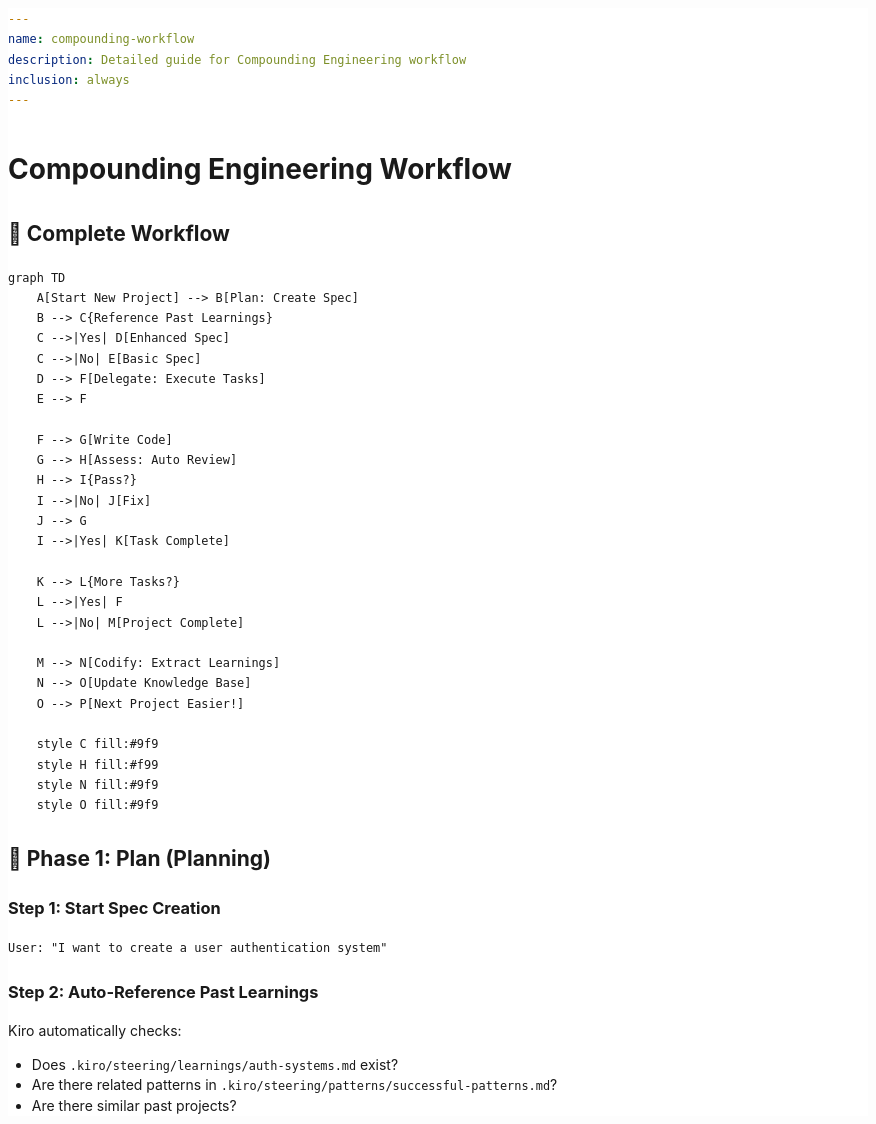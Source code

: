 ```yaml
---
name: compounding-workflow
description: Detailed guide for Compounding Engineering workflow
inclusion: always
---
```


# Compounding Engineering Workflow

## 🔄 Complete Workflow

```mermaid
graph TD
    A[Start New Project] --> B[Plan: Create Spec]
    B --> C{Reference Past Learnings}
    C -->|Yes| D[Enhanced Spec]
    C -->|No| E[Basic Spec]
    D --> F[Delegate: Execute Tasks]
    E --> F
    
    F --> G[Write Code]
    G --> H[Assess: Auto Review]
    H --> I{Pass?}
    I -->|No| J[Fix]
    J --> G
    I -->|Yes| K[Task Complete]
    
    K --> L{More Tasks?}
    L -->|Yes| F
    L -->|No| M[Project Complete]
    
    M --> N[Codify: Extract Learnings]
    N --> O[Update Knowledge Base]
    O --> P[Next Project Easier!]
    
    style C fill:#9f9
    style H fill:#f99
    style N fill:#9f9
    style O fill:#9f9
```

## 📝 Phase 1: Plan (Planning)

### Step 1: Start Spec Creation
```
User: "I want to create a user authentication system"
```

### Step 2: Auto-Reference Past Learnings
Kiro automatically checks:
- Does `.kiro/steering/learnings/auth-systems.md` exist?
- Are there related patterns in `.kiro/steering/patterns/successful-patterns.md`?
- Are there similar past projects?
